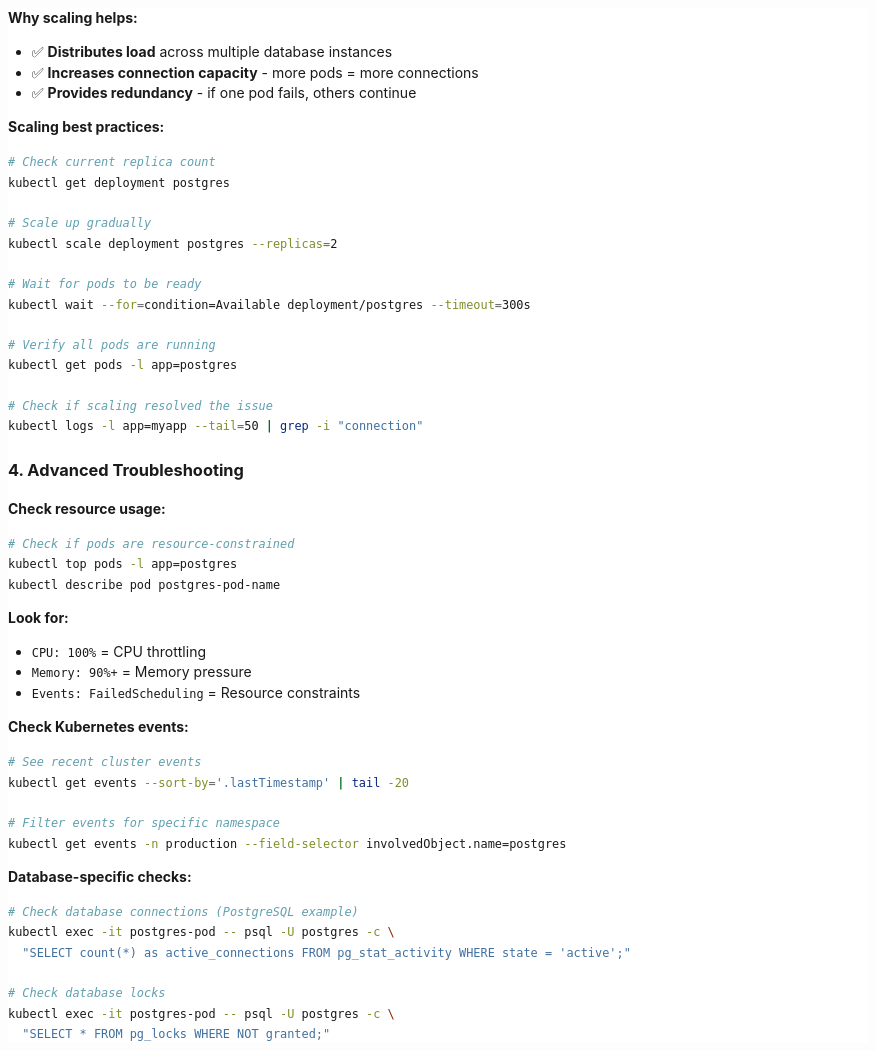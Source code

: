 **Why scaling helps:**
- ✅ **Distributes load** across multiple database instances
- ✅ **Increases connection capacity** - more pods = more connections
- ✅ **Provides redundancy** - if one pod fails, others continue

**Scaling best practices:**
```bash
# Check current replica count
kubectl get deployment postgres

# Scale up gradually
kubectl scale deployment postgres --replicas=2

# Wait for pods to be ready
kubectl wait --for=condition=Available deployment/postgres --timeout=300s

# Verify all pods are running
kubectl get pods -l app=postgres

# Check if scaling resolved the issue
kubectl logs -l app=myapp --tail=50 | grep -i "connection"
```

### 4. Advanced Troubleshooting

**Check resource usage:**
```bash
# Check if pods are resource-constrained
kubectl top pods -l app=postgres
kubectl describe pod postgres-pod-name
```
**Look for:**
- `CPU: 100%` = CPU throttling
- `Memory: 90%+` = Memory pressure
- `Events: FailedScheduling` = Resource constraints

**Check Kubernetes events:**
```bash
# See recent cluster events
kubectl get events --sort-by='.lastTimestamp' | tail -20

# Filter events for specific namespace
kubectl get events -n production --field-selector involvedObject.name=postgres
```

**Database-specific checks:**
```bash
# Check database connections (PostgreSQL example)
kubectl exec -it postgres-pod -- psql -U postgres -c \
  "SELECT count(*) as active_connections FROM pg_stat_activity WHERE state = 'active';"

# Check database locks
kubectl exec -it postgres-pod -- psql -U postgres -c \
  "SELECT * FROM pg_locks WHERE NOT granted;"
```
